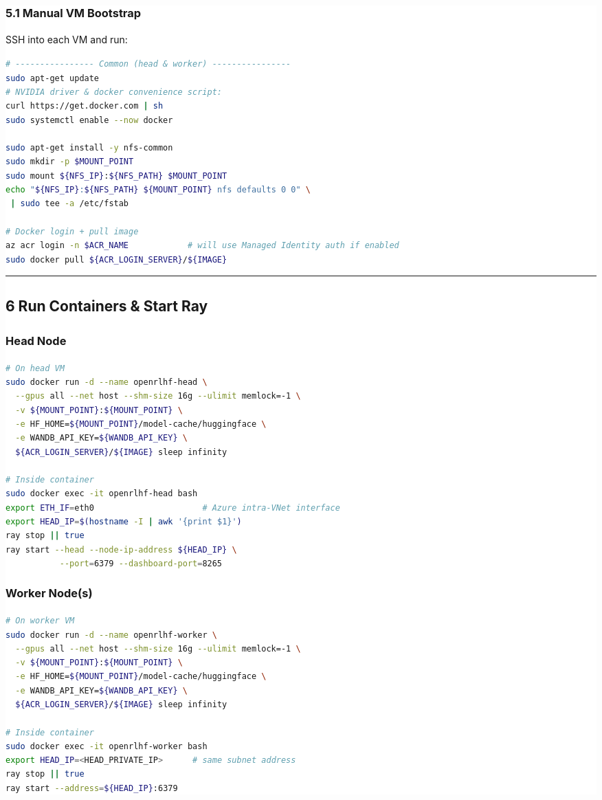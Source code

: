 
### 5.1  Manual VM Bootstrap

SSH into each VM and run:

```bash
# ---------------- Common (head & worker) ----------------
sudo apt-get update
# NVIDIA driver & docker convenience script:
curl https://get.docker.com | sh
sudo systemctl enable --now docker

sudo apt-get install -y nfs-common
sudo mkdir -p $MOUNT_POINT
sudo mount ${NFS_IP}:${NFS_PATH} $MOUNT_POINT
echo "${NFS_IP}:${NFS_PATH} ${MOUNT_POINT} nfs defaults 0 0" \
 | sudo tee -a /etc/fstab

# Docker login + pull image
az acr login -n $ACR_NAME            # will use Managed Identity auth if enabled
sudo docker pull ${ACR_LOGIN_SERVER}/${IMAGE}
```

---

## 6  Run Containers & Start Ray

### Head Node

```bash
# On head VM
sudo docker run -d --name openrlhf-head \
  --gpus all --net host --shm-size 16g --ulimit memlock=-1 \
  -v ${MOUNT_POINT}:${MOUNT_POINT} \
  -e HF_HOME=${MOUNT_POINT}/model-cache/huggingface \
  -e WANDB_API_KEY=${WANDB_API_KEY} \
  ${ACR_LOGIN_SERVER}/${IMAGE} sleep infinity

# Inside container
sudo docker exec -it openrlhf-head bash
export ETH_IF=eth0                      # Azure intra-VNet interface
export HEAD_IP=$(hostname -I | awk '{print $1}')
ray stop || true
ray start --head --node-ip-address ${HEAD_IP} \
           --port=6379 --dashboard-port=8265
```

### Worker Node(s)

```bash
# On worker VM
sudo docker run -d --name openrlhf-worker \
  --gpus all --net host --shm-size 16g --ulimit memlock=-1 \
  -v ${MOUNT_POINT}:${MOUNT_POINT} \
  -e HF_HOME=${MOUNT_POINT}/model-cache/huggingface \
  -e WANDB_API_KEY=${WANDB_API_KEY} \
  ${ACR_LOGIN_SERVER}/${IMAGE} sleep infinity

# Inside container
sudo docker exec -it openrlhf-worker bash
export HEAD_IP=<HEAD_PRIVATE_IP>      # same subnet address
ray stop || true
ray start --address=${HEAD_IP}:6379
```
